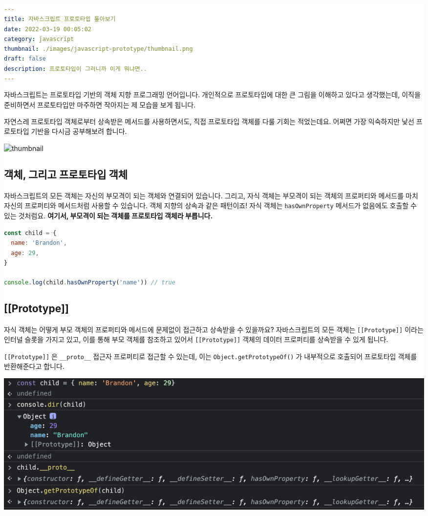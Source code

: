 ```yaml
---
title: 자바스크립트 프로토타입 톺아보기
date: 2022-03-19 00:05:02
category: javascript
thumbnail: ./images/javascript-prototype/thumbnail.png
draft: false
description: 프로토타입이 그러니까 이게 뭐냐면..
---
```


자바스크립트는 프로토타입 기반의 객체 지향 프로그래밍 언어입니다. 개인적으로 프로토타입에 대한 큰 그림을 이해하고 있다고 생각했는데,
이직을 준비하면서 프로토타입만 마주하면 작아지는 제 모습을 보게 됩니다.

자연스레 프로토타입 객체로부터 상속받은 메서드를 사용하면서도, 직접 프로토타입 객체를 다룰 기회는 적었는데요.
어쩌면 가장 익숙하지만 낯선 프로토타입 기반을 다시금 공부해보려 합니다.

![thumbnail](./images/javascript-prototype/thumbnail.png)

## 객체, 그리고 프로토타입 객체

자바스크립트의 모든 객체는 자신의 부모격이 되는 객체와 연결되어 있습니다. 그리고, 자식 객체는 부모격이 되는 객체의 프로퍼티와 메서드를
마치 자신의 프로퍼티와 메서드처럼 사용할 수 있습니다. 객체 지향의 상속과 같은 패턴이죠!
자식 객체는 `hasOwnProperty` 메서드가 없음에도 호출할 수 있는 것처럼요. **여기서, 부모격이 되는 객체를 프로토타입 객체라 부릅니다.**

```js
const child = {
  name: 'Brandon',
  age: 29,
}

console.log(child.hasOwnProperty('name')) // true
```

## [[Prototype]]

자식 객체는 어떻게 부모 객체의 프로퍼티와 메서드에 문제없이 접근하고 상속받을 수 있을까요? 자바스크립트의 모든 객체는 `[[Prototype]]` 이라는 인터널 슬롯을 가지고 있고, 이를 통해 부모 객체를 참조하고 있어서 `[[Prototype]]` 객체의 데이터 프로퍼티를 상속받을 수 있게 됩니다.

`[[Prototype]]` 은 `__proto__` 접근자 프로퍼티로 접근할 수 있는데, 이는 `Object.getPrototypeOf()` 가 내부적으로 호출되어 프로토타입 객체를 반환해준다고 합니다.

![prototype-dir](./images/javascript-prototype/prototype-dir.png)
